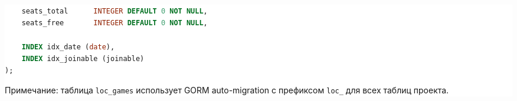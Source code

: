 ```sql
    seats_total      INTEGER DEFAULT 0 NOT NULL,
    seats_free       INTEGER DEFAULT 0 NOT NULL,
    
    INDEX idx_date (date),
    INDEX idx_joinable (joinable)
);
```

Примечание: таблица `loc_games` использует GORM auto-migration с префиксом `loc_` для всех таблиц проекта.


